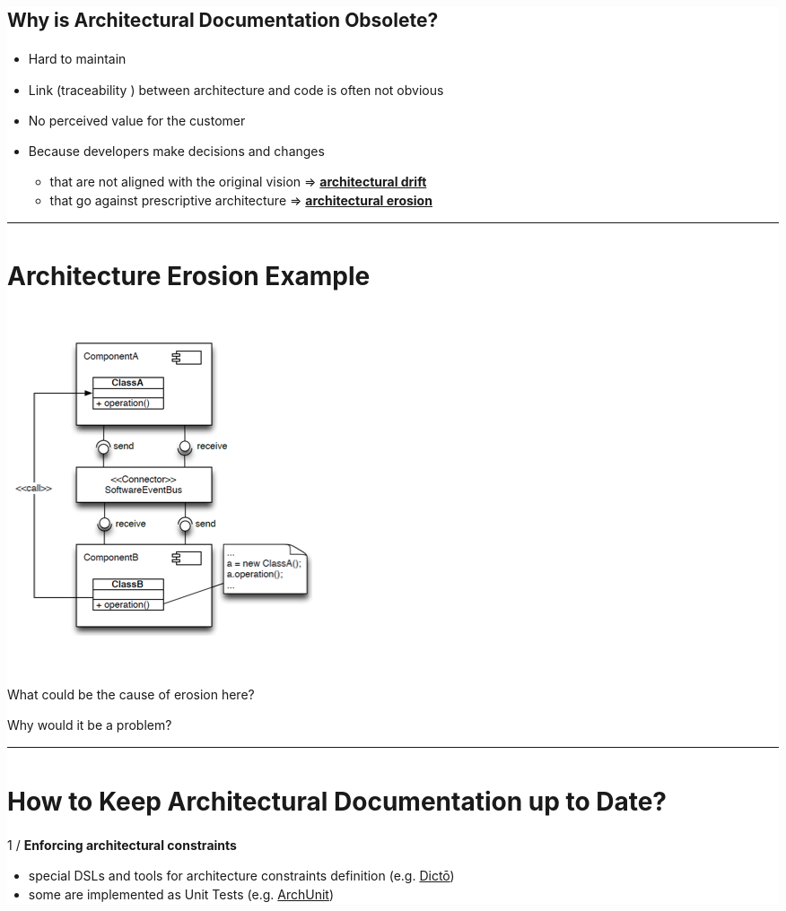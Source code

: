 ## Why is Architectural Documentation Obsolete?

 - Hard to maintain

 - Link (traceability ) between architecture and code is often not obvious

 - No perceived value for the customer

 - Because developers make decisions and changes 
	 - that are not aligned with the original vision => **[architectural drift](https://youtu.be/hExflmcBSc4?t=14)**
	 - that go against prescriptive architecture => **[architectural erosion](https://youtu.be/hExflmcBSc4?t=70)**


---


# Architecture Erosion Example

<img src='images/adjacent_connector_.png' />

What could be the cause of erosion here?

Why would it be a problem?




---

# How to Keep Architectural Documentation up to Date?

1 / **Enforcing architectural constraints** 
- special DSLs and tools for architecture constraints definition (e.g. [Dictō](https://scg.unibe.ch/archive/papers/Cara14b-Dicto.pdf))
- some are implemented as Unit Tests  (e.g. [ArchUnit](https://www.archunit.org/use-cases))
